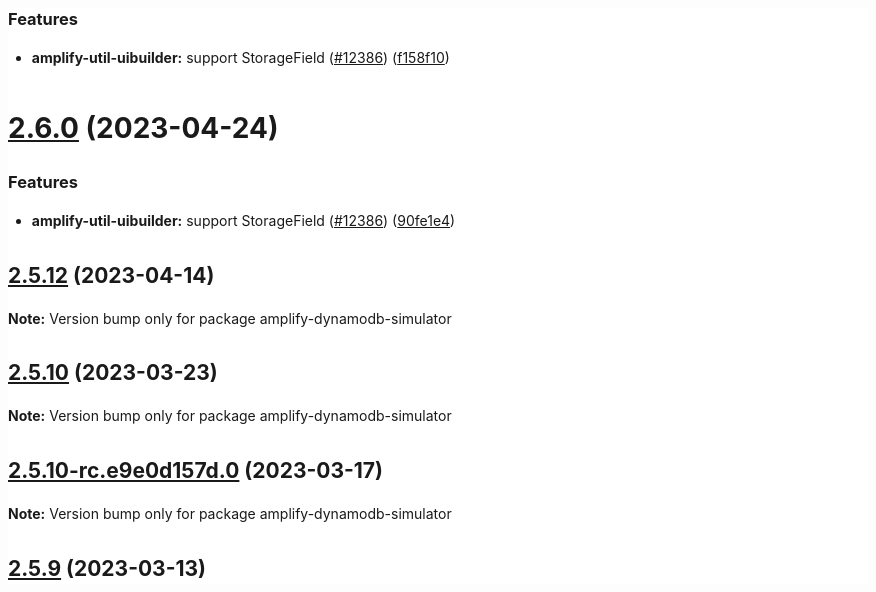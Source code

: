 ### Features

* **amplify-util-uibuilder:** support StorageField ([#12386](https://github.com/aws-amplify/amplify-cli/issues/12386)) ([f158f10](https://github.com/aws-amplify/amplify-cli/commit/f158f102059ae90cced25560b04887b7df2eb246))





# [2.6.0](https://github.com/aws-amplify/amplify-cli/compare/amplify-dynamodb-simulator@2.5.12...amplify-dynamodb-simulator@2.6.0) (2023-04-24)


### Features

* **amplify-util-uibuilder:** support StorageField ([#12386](https://github.com/aws-amplify/amplify-cli/issues/12386)) ([90fe1e4](https://github.com/aws-amplify/amplify-cli/commit/90fe1e4574c52eb4cacd110d50310f55bf913214))





## [2.5.12](https://github.com/aws-amplify/amplify-cli/compare/amplify-dynamodb-simulator@2.5.10...amplify-dynamodb-simulator@2.5.12) (2023-04-14)

**Note:** Version bump only for package amplify-dynamodb-simulator





## [2.5.10](https://github.com/aws-amplify/amplify-cli/compare/amplify-dynamodb-simulator@2.5.10-rc.e9e0d157d.0...amplify-dynamodb-simulator@2.5.10) (2023-03-23)

**Note:** Version bump only for package amplify-dynamodb-simulator





## [2.5.10-rc.e9e0d157d.0](https://github.com/aws-amplify/amplify-cli/compare/amplify-dynamodb-simulator@2.5.9...amplify-dynamodb-simulator@2.5.10-rc.e9e0d157d.0) (2023-03-17)

**Note:** Version bump only for package amplify-dynamodb-simulator





## [2.5.9](https://github.com/aws-amplify/amplify-cli/compare/amplify-dynamodb-simulator@2.5.8...amplify-dynamodb-simulator@2.5.9) (2023-03-13)
